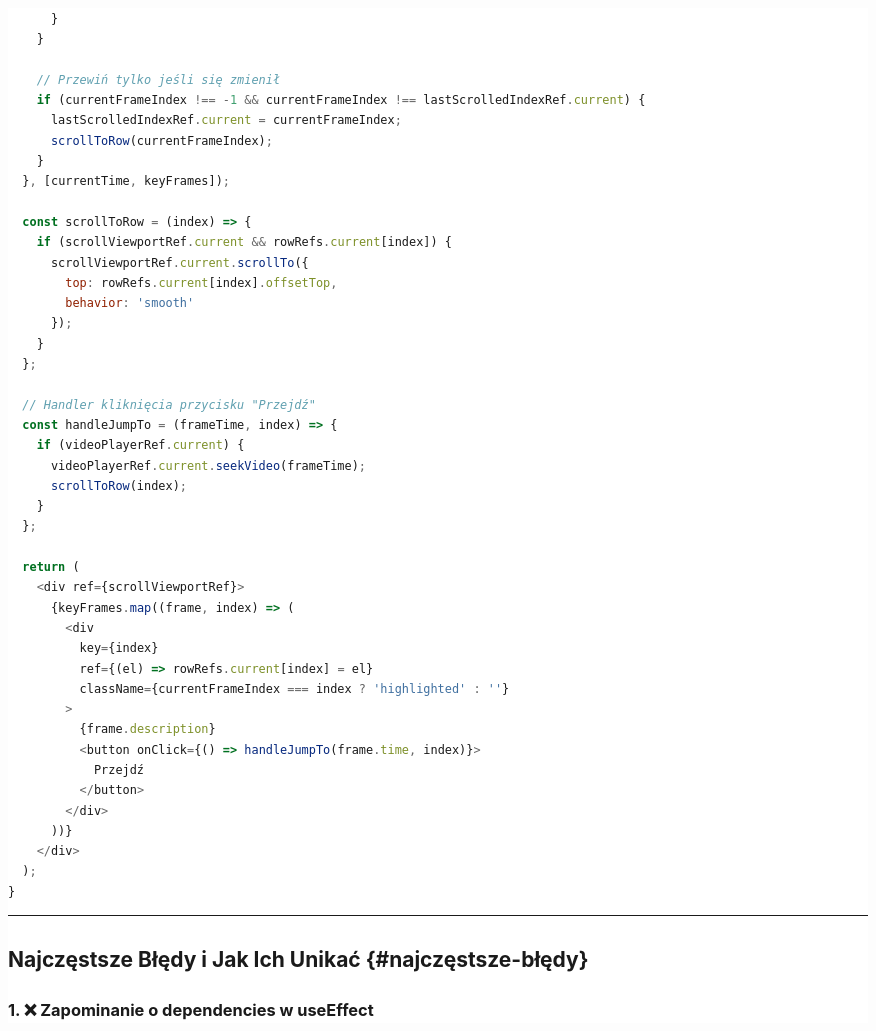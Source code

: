 ```javascript
      }
    }

    // Przewiń tylko jeśli się zmienił
    if (currentFrameIndex !== -1 && currentFrameIndex !== lastScrolledIndexRef.current) {
      lastScrolledIndexRef.current = currentFrameIndex;
      scrollToRow(currentFrameIndex);
    }
  }, [currentTime, keyFrames]);

  const scrollToRow = (index) => {
    if (scrollViewportRef.current && rowRefs.current[index]) {
      scrollViewportRef.current.scrollTo({
        top: rowRefs.current[index].offsetTop,
        behavior: 'smooth'
      });
    }
  };

  // Handler kliknięcia przycisku "Przejdź"
  const handleJumpTo = (frameTime, index) => {
    if (videoPlayerRef.current) {
      videoPlayerRef.current.seekVideo(frameTime);
      scrollToRow(index);
    }
  };

  return (
    <div ref={scrollViewportRef}>
      {keyFrames.map((frame, index) => (
        <div 
          key={index}
          ref={(el) => rowRefs.current[index] = el}
          className={currentFrameIndex === index ? 'highlighted' : ''}
        >
          {frame.description}
          <button onClick={() => handleJumpTo(frame.time, index)}>
            Przejdź
          </button>
        </div>
      ))}
    </div>
  );
}
```

---

## Najczęstsze Błędy i Jak Ich Unikać {#najczęstsze-błędy}

### 1. ❌ Zapominanie o dependencies w useEffect
